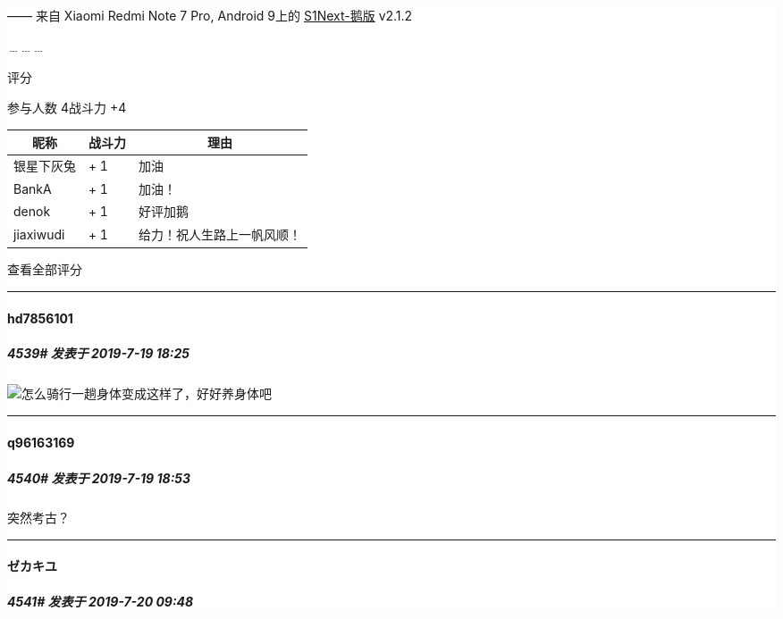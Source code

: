 
—— 来自 Xiaomi Redmi Note 7 Pro, Android 9上的 [S1Next-鹅版](https://github.com/ykrank/S1-Next/releases) v2.1.2



﹍﹍﹍

评分





 参与人数 4战斗力 +4

|昵称|战斗力|理由|
|----|---|---|
| 银星下灰兔| + 1|加油|
| BankA| + 1|加油！|
| denok| + 1|好评加鹅|
| jiaxiwudi| + 1|给力！祝人生路上一帆风顺！|



查看全部评分






-----

####  hd7856101  
##### 4539#       发表于 2019-7-19 18:25



<img src="https://static.saraba1st.com/image/smiley/face2017/125.png" referrerpolicy="no-referrer">怎么骑行一趟身体变成这样了，好好养身体吧







-----

####  q96163169  
##### 4540#       发表于 2019-7-19 18:53




突然考古？







-----

####  ゼカキユ  
##### 4541#       发表于 2019-7-20 09:48
